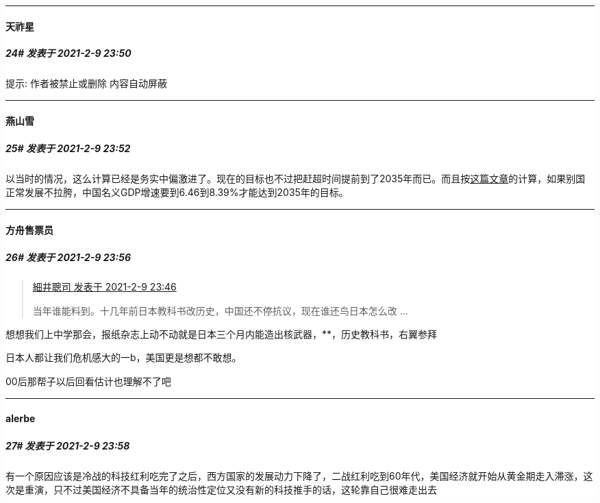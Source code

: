





*****

####  天祚星  
##### 24#       发表于 2021-2-9 23:50

提示: 作者被禁止或删除 内容自动屏蔽



*****

####  燕山雪  
##### 25#       发表于 2021-2-9 23:52




以当时的情况，这么计算已经是务实中偏激进了。现在的目标也不过把赶超时间提前到了2035年而已。而且按[这篇文章](https://wallstreetcn.com/articles/3608837)的计算，如果别国正常发展不拉胯，中国名义GDP增速要到6.46到8.39%才能达到2035年的目标。







*****

####  方舟售票员  
##### 26#       发表于 2021-2-9 23:56



<blockquote><a href="httphttps://bbs.saraba1st.com/2b/forum.php?mod=redirect&amp;goto=findpost&amp;pid=50290005&amp;ptid=1987166" target="_blank">細井聰司 发表于 2021-2-9 23:46</a>

当年谁能料到。十几年前日本教科书改历史，中国还不停抗议，现在谁还鸟日本怎么改 ...</blockquote>
想想我们上中学那会，报纸杂志上动不动就是日本三个月内能造出核武器，**，历史教科书，右翼参拜

日本人都让我们危机感大的一b，美国更是想都不敢想。

00后那帮子以后回看估计也理解不了吧







*****

####  alerbe  
##### 27#       发表于 2021-2-9 23:58




有一个原因应该是冷战的科技红利吃完了之后，西方国家的发展动力下降了，二战红利吃到60年代，美国经济就开始从黄金期走入滞涨，这次是重演，只不过美国经济不具备当年的统治性定位又没有新的科技推手的话，这轮靠自己很难走出去

